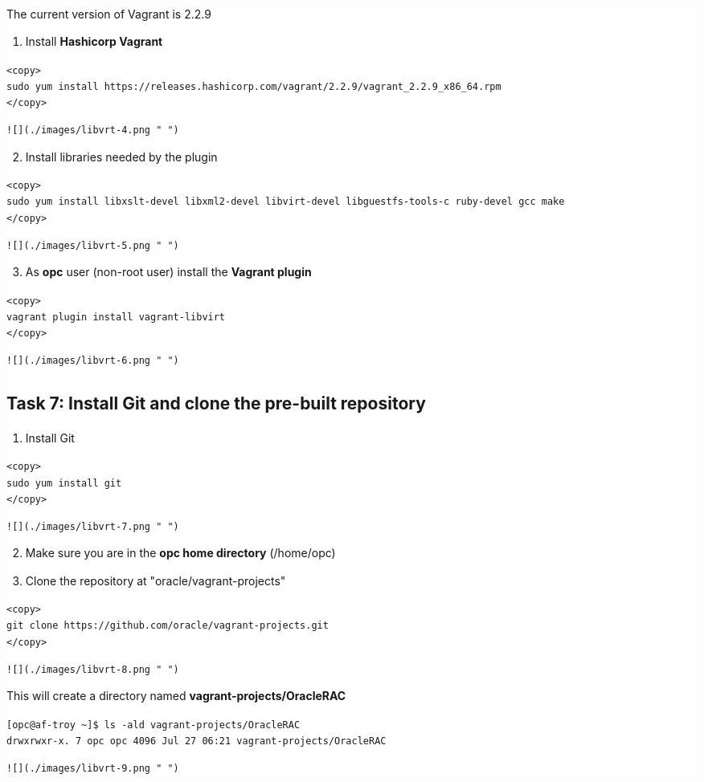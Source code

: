 The current version of Vagrant is 2.2.9

1. Install **Hashicorp Vagrant**

````
<copy>
sudo yum install https://releases.hashicorp.com/vagrant/2.2.9/vagrant_2.2.9_x86_64.rpm
</copy>
````     
    ![](./images/libvrt-4.png " ")

2. Install libraries needed by the plugin

````
<copy>
sudo yum install libxslt-devel libxml2-devel libvirt-devel libguestfs-tools-c ruby-devel gcc make
</copy>
````     
    ![](./images/libvrt-5.png " ")

3.  As **opc** user (non-root user) install the **Vagrant plugin**

````
<copy>
vagrant plugin install vagrant-libvirt
</copy>
````     
    ![](./images/libvrt-6.png " ")

## Task 7: Install Git and clone the pre-built repository

1. Install Git

````
<copy>
sudo yum install git
</copy>
````     
    ![](./images/libvrt-7.png " ")

2. Make sure you are in the **opc home directory** (\/home\/opc)

3. Clone the repository at  "oracle\/vagrant-projects"

````
<copy>
git clone https://github.com/oracle/vagrant-projects.git
</copy>
````     
    ![](./images/libvrt-8.png " ")  

This will create a directory named **vagrant-projects\/OracleRAC**

````
[opc@af-troy ~]$ ls -ald vagrant-projects/OracleRAC
drwxrwxr-x. 7 opc opc 4096 Jul 27 06:21 vagrant-projects/OracleRAC
````
    ![](./images/libvrt-9.png " ")  
